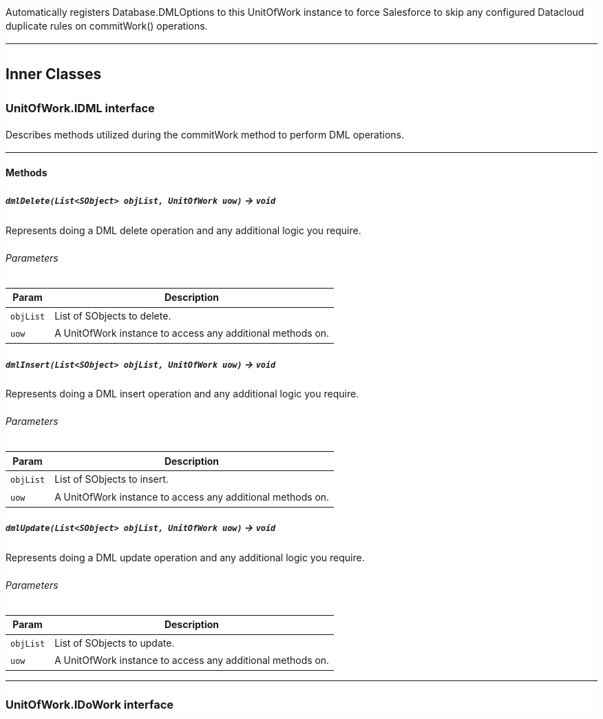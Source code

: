 Automatically registers Database.DMLOptions to this UnitOfWork instance to force Salesforce to skip any configured Datacloud duplicate rules on commitWork() operations.

---
## Inner Classes

### UnitOfWork.IDML interface

Describes methods utilized during the commitWork method to perform DML operations.

---
#### Methods
##### `dmlDelete(List<SObject> objList, UnitOfWork uow)` → `void`

Represents doing a DML delete operation and any additional logic you require.

###### Parameters
|Param|Description|
|-----|-----------|
|`objList` |  List of SObjects to delete. |
|`uow` |  A UnitOfWork instance to access any additional methods on. |

##### `dmlInsert(List<SObject> objList, UnitOfWork uow)` → `void`

Represents doing a DML insert operation and any additional logic you require.

###### Parameters
|Param|Description|
|-----|-----------|
|`objList` |  List of SObjects to insert. |
|`uow` |  A UnitOfWork instance to access any additional methods on. |

##### `dmlUpdate(List<SObject> objList, UnitOfWork uow)` → `void`

Represents doing a DML update operation and any additional logic you require.

###### Parameters
|Param|Description|
|-----|-----------|
|`objList` |  List of SObjects to update. |
|`uow` |  A UnitOfWork instance to access any additional methods on. |

---
### UnitOfWork.IDoWork interface
